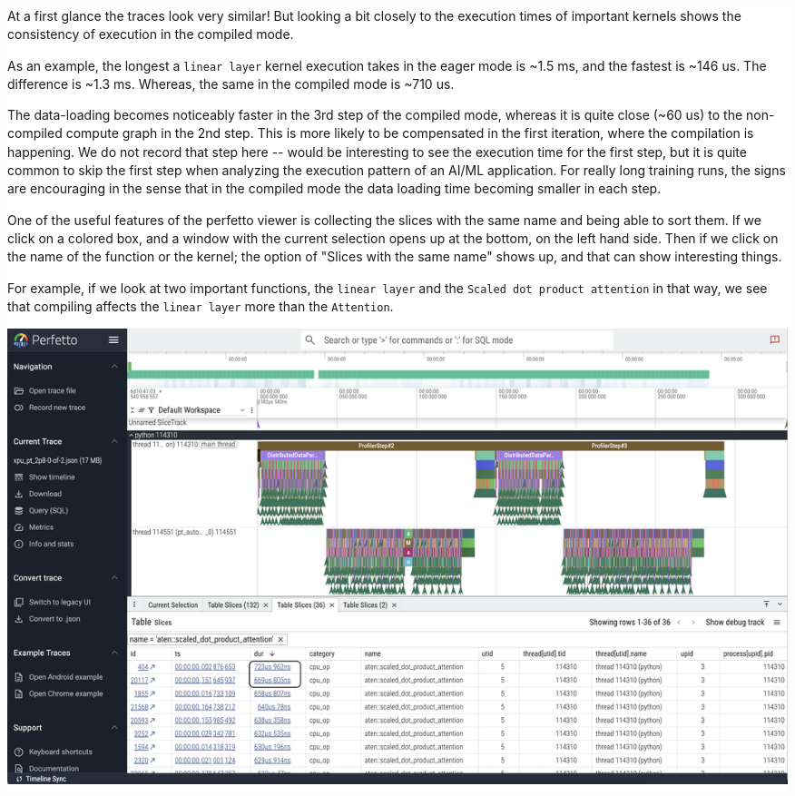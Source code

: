 At a first glance the traces look very similar! But looking a bit closely to 
the execution times of important kernels shows the consistency of execution in
the compiled mode.

As an example, the longest a `linear layer` kernel execution takes in the eager
mode is ~1.5 ms, and the fastest is ~146 us. The difference is ~1.3 ms. 
Whereas, the same in the compiled mode is ~710 us. 

The data-loading becomes noticeably faster in the 3rd step of the compiled mode, 
whereas it is quite close (~60 us) to the non-compiled compute graph in the 2nd 
step. This is more likely to be compensated in the first iteration, 
where the compilation is happening. We do not record that step here -- would be 
interesting to see the execution time for the first step, but it is quite 
common to skip the first
step when analyzing the execution pattern of an AI/ML application. For really 
long training runs, the signs are encouraging in the sense that in the compiled
mode the data loading time becoming smaller in each step.

One of the useful features of the perfetto viewer is collecting the slices with
the same name and being able to sort them. If we click on a colored box, and 
a window with the current selection opens up at the bottom, on the left hand 
side. Then if we click on the name of the function or the kernel; the option of
"Slices with the same name" shows up, and that can show interesting things.

For example, if we look at two important functions, the `linear layer` and the 
`Scaled dot product attention` in that way, we see that compiling affects the 
`linear layer` more than the `Attention`.

![Attention Eager](./figures/attention_eager.png)
